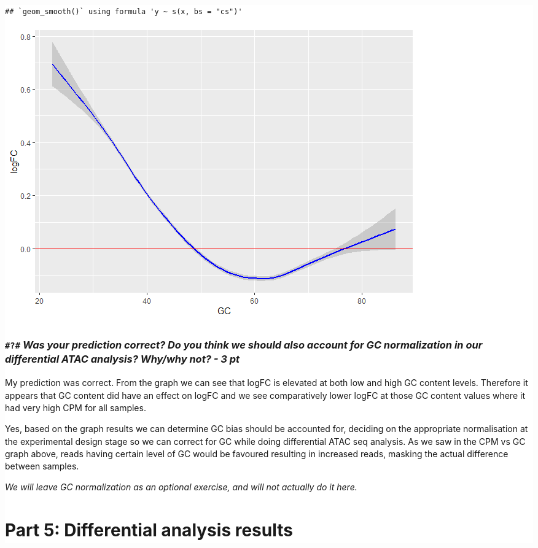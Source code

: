     ## `geom_smooth()` using formula 'y ~ s(x, bs = "cs")'

![](Assignment-6_files/figure-gfm/unnamed-chunk-29-1.png)

### `#?#` *Was your prediction correct? Do you think we should also account for GC normalization in our differential ATAC analysis? Why/why not? - 3 pt*

My prediction was correct. From the graph we can see that logFC is
elevated at both low and high GC content levels. Therefore it appears
that GC content did have an effect on logFC and we see comparatively
lower logFC at those GC content values where it had very high CPM for
all samples.

Yes, based on the graph results we can determine GC bias should be
accounted for, deciding on the appropriate normalisation at the
experimental design stage so we can correct for GC while doing
differential ATAC seq analysis. As we saw in the CPM vs GC graph above,
reads having certain level of GC would be favoured resulting in
increased reads, masking the actual difference between samples.

*We will leave GC normalization as an optional exercise, and will not
actually do it here.*

# Part 5: Differential analysis results

